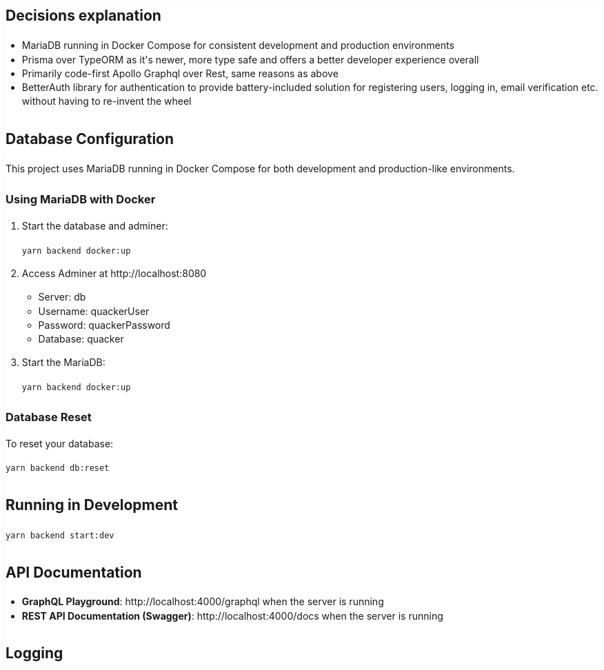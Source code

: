 ## Decisions explanation

- MariaDB running in Docker Compose for consistent development and production environments
- Prisma over TypeORM as it's newer, more type safe and offers a better developer experience overall
- Primarily code-first Apollo Graphql over Rest, same reasons as above
- BetterAuth library for authentication to provide battery-included solution for registering users, logging in, email verification etc. without having to re-invent the wheel

## Database Configuration

This project uses MariaDB running in Docker Compose for both development and production-like environments.

### Using MariaDB with Docker

1. Start the database and adminer:

   ```bash
   yarn backend docker:up
   ```

2. Access Adminer at http://localhost:8080

   - Server: db
   - Username: quackerUser
   - Password: quackerPassword
   - Database: quacker

3. Start the MariaDB:
   ```bash
   yarn backend docker:up
   ```

### Database Reset

To reset your database:

```bash
yarn backend db:reset
```

## Running in Development

```bash
yarn backend start:dev
```

## API Documentation

- **GraphQL Playground**: http://localhost:4000/graphql when the server is running
- **REST API Documentation (Swagger)**: http://localhost:4000/docs when the server is running

## Logging
